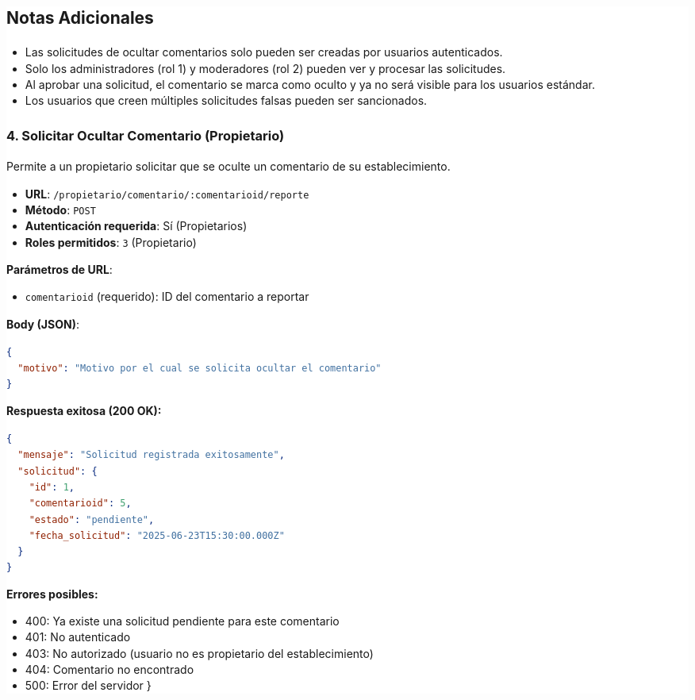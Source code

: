 ## Notas Adicionales

- Las solicitudes de ocultar comentarios solo pueden ser creadas por usuarios autenticados.
- Solo los administradores (rol 1) y moderadores (rol 2) pueden ver y procesar las solicitudes.
- Al aprobar una solicitud, el comentario se marca como oculto y ya no será visible para los usuarios estándar.
- Los usuarios que creen múltiples solicitudes falsas pueden ser sancionados.

### 4. Solicitar Ocultar Comentario (Propietario)

Permite a un propietario solicitar que se oculte un comentario de su establecimiento.

- **URL**: `/propietario/comentario/:comentarioid/reporte`
- **Método**: `POST`
- **Autenticación requerida**: Sí (Propietarios)
- **Roles permitidos**: `3` (Propietario)

**Parámetros de URL**:
- `comentarioid` (requerido): ID del comentario a reportar

**Body (JSON)**:
```json
{
  "motivo": "Motivo por el cual se solicita ocultar el comentario"
}
```

**Respuesta exitosa (200 OK):**
```json
{
  "mensaje": "Solicitud registrada exitosamente",
  "solicitud": {
    "id": 1,
    "comentarioid": 5,
    "estado": "pendiente",
    "fecha_solicitud": "2025-06-23T15:30:00.000Z"
  }
}
```

**Errores posibles:**
- 400: Ya existe una solicitud pendiente para este comentario
- 401: No autenticado
- 403: No autorizado (usuario no es propietario del establecimiento)
- 404: Comentario no encontrado
- 500: Error del servidor
}